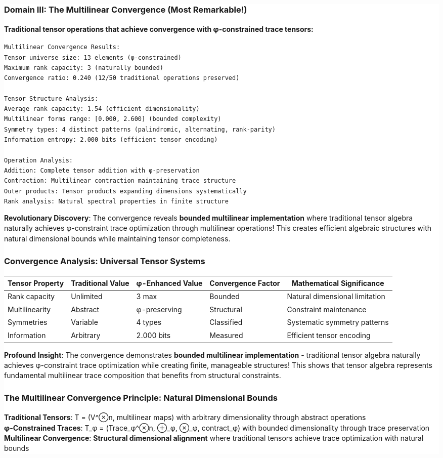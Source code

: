 ### Domain III: The Multilinear Convergence (Most Remarkable!)

**Traditional tensor operations that achieve convergence with φ-constrained trace tensors:**

```text
Multilinear Convergence Results:
Tensor universe size: 13 elements (φ-constrained)
Maximum rank capacity: 3 (naturally bounded)
Convergence ratio: 0.240 (12/50 traditional operations preserved)

Tensor Structure Analysis:
Average rank capacity: 1.54 (efficient dimensionality)
Multilinear forms range: [0.000, 2.600] (bounded complexity)
Symmetry types: 4 distinct patterns (palindromic, alternating, rank-parity)
Information entropy: 2.000 bits (efficient tensor encoding)

Operation Analysis:
Addition: Complete tensor addition with φ-preservation
Contraction: Multilinear contraction maintaining trace structure
Outer products: Tensor products expanding dimensions systematically
Rank analysis: Natural spectral properties in finite structure
```

**Revolutionary Discovery**: The convergence reveals **bounded multilinear implementation** where traditional tensor algebra naturally achieves φ-constraint trace optimization through multilinear operations! This creates efficient algebraic structures with natural dimensional bounds while maintaining tensor completeness.

### Convergence Analysis: Universal Tensor Systems

| Tensor Property | Traditional Value | φ-Enhanced Value | Convergence Factor | Mathematical Significance |
|---------------|-------------------|------------------|-------------------|---------------------------|
| Rank capacity | Unlimited | 3 max | Bounded | Natural dimensional limitation |
| Multilinearity | Abstract | φ-preserving | Structural | Constraint maintenance |
| Symmetries | Variable | 4 types | Classified | Systematic symmetry patterns |
| Information | Arbitrary | 2.000 bits | Measured | Efficient tensor encoding |

**Profound Insight**: The convergence demonstrates **bounded multilinear implementation** - traditional tensor algebra naturally achieves φ-constraint trace optimization while creating finite, manageable structures! This shows that tensor algebra represents fundamental multilinear trace composition that benefits from structural constraints.

### The Multilinear Convergence Principle: Natural Dimensional Bounds

**Traditional Tensors**: T = (V^⊗n, multilinear maps) with arbitrary dimensionality through abstract operations  
**φ-Constrained Traces**: T_φ = (Trace_φ^⊗n, ⊕_φ, ⊗_φ, contract_φ) with bounded dimensionality through trace preservation  
**Multilinear Convergence**: **Structural dimensional alignment** where traditional tensors achieve trace optimization with natural bounds

